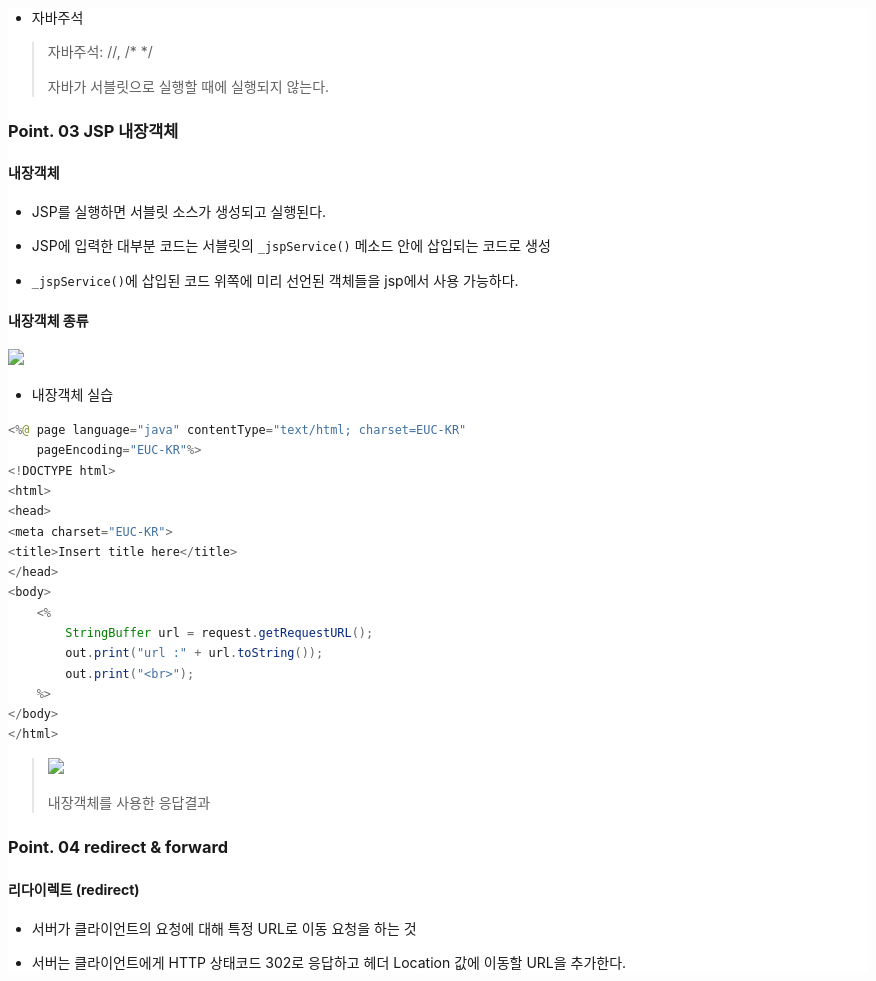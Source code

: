 -   자바주석

> 자바주석: //, /\* \*/
>
> 자바가 서블릿으로 실행할 때에 실행되지 않는다.

### Point. 03 JSP 내장객체

#### 내장객체

-   JSP를 실행하면 서블릿 소스가 생성되고 실행된다.

-   JSP에 입력한 대부분 코드는 서블릿의 `_jspService()` 메소드 안에
    삽입되는 코드로 생성

-   `_jspService()`에 삽입된 코드 위쪽에 미리 선언된 객체들을 jsp에서
    사용 가능하다.

#### 내장객체 종류

![]({{site.url}}/assets/images/boost/image80.png)  

-   내장객체 실습

```java
<%@ page language="java" contentType="text/html; charset=EUC-KR"
    pageEncoding="EUC-KR"%>
<!DOCTYPE html>
<html>
<head>
<meta charset="EUC-KR">
<title>Insert title here</title>
</head>
<body>
	<%
		StringBuffer url = request.getRequestURL();
		out.print("url :" + url.toString());
		out.print("<br>");
	%>
</body>
</html>
```
> ![]({{site.url}}/assets/images/boost/image81.png)  
>
> 내장객체를 사용한 응답결과


### Point. 04 redirect & forward

#### 리다이렉트 (redirect)

-   서버가 클라이언트의 요청에 대해 특정 URL로 이동 요청을 하는 것

-   서버는 클라이언트에게 HTTP 상태코드 302로 응답하고 헤더 Location
    값에 이동할 URL을 추가한다.

